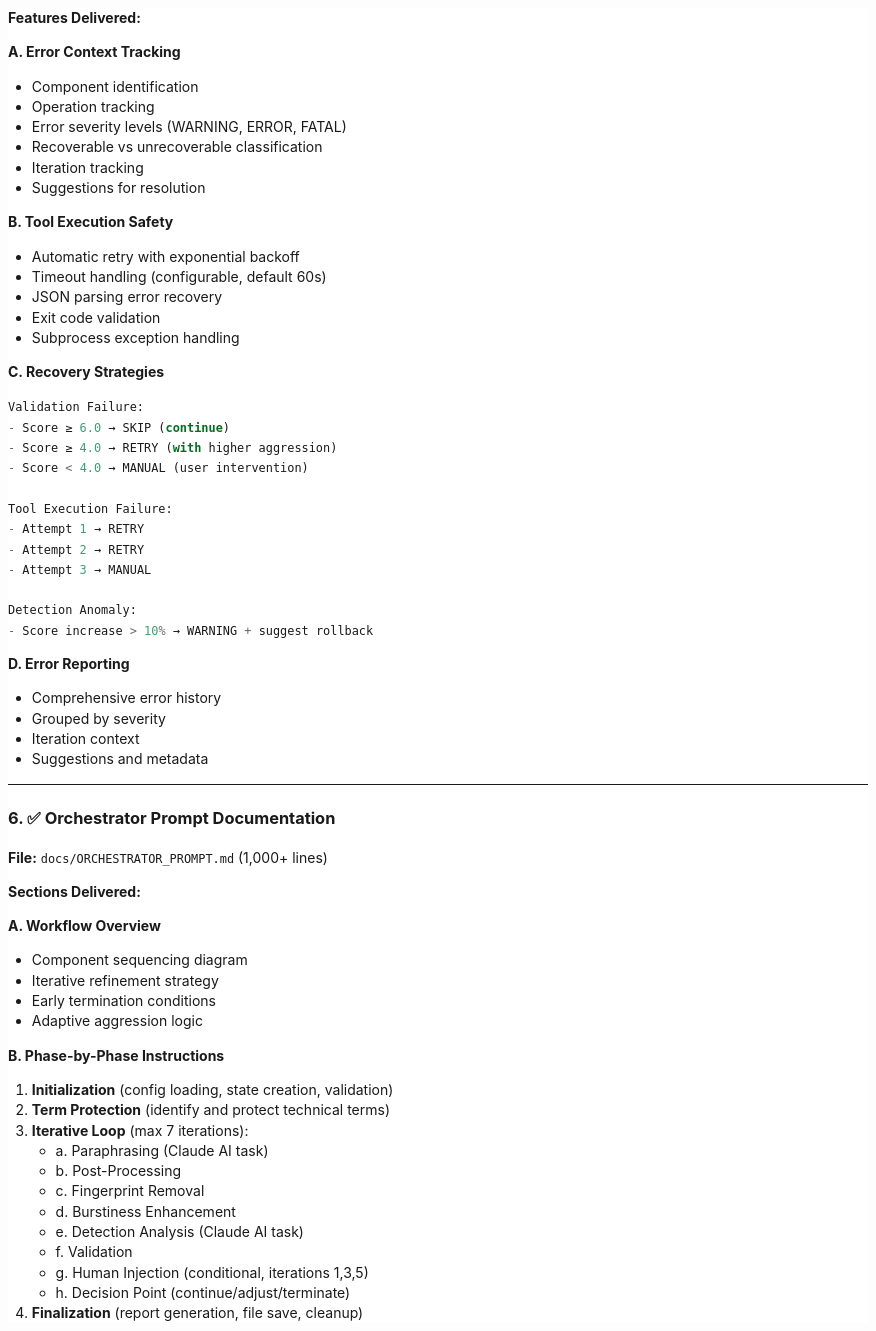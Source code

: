 **Features Delivered:**

**A. Error Context Tracking**
- Component identification
- Operation tracking
- Error severity levels (WARNING, ERROR, FATAL)
- Recoverable vs unrecoverable classification
- Iteration tracking
- Suggestions for resolution

**B. Tool Execution Safety**
- Automatic retry with exponential backoff
- Timeout handling (configurable, default 60s)
- JSON parsing error recovery
- Exit code validation
- Subprocess exception handling

**C. Recovery Strategies**
```python
Validation Failure:
- Score ≥ 6.0 → SKIP (continue)
- Score ≥ 4.0 → RETRY (with higher aggression)
- Score < 4.0 → MANUAL (user intervention)

Tool Execution Failure:
- Attempt 1 → RETRY
- Attempt 2 → RETRY
- Attempt 3 → MANUAL

Detection Anomaly:
- Score increase > 10% → WARNING + suggest rollback
```

**D. Error Reporting**
- Comprehensive error history
- Grouped by severity
- Iteration context
- Suggestions and metadata

---

### 6. ✅ Orchestrator Prompt Documentation
**File:** `docs/ORCHESTRATOR_PROMPT.md` (1,000+ lines)

**Sections Delivered:**

**A. Workflow Overview**
- Component sequencing diagram
- Iterative refinement strategy
- Early termination conditions
- Adaptive aggression logic

**B. Phase-by-Phase Instructions**
1. **Initialization** (config loading, state creation, validation)
2. **Term Protection** (identify and protect technical terms)
3. **Iterative Loop** (max 7 iterations):
   - a. Paraphrasing (Claude AI task)
   - b. Post-Processing
   - c. Fingerprint Removal
   - d. Burstiness Enhancement
   - e. Detection Analysis (Claude AI task)
   - f. Validation
   - g. Human Injection (conditional, iterations 1,3,5)
   - h. Decision Point (continue/adjust/terminate)
4. **Finalization** (report generation, file save, cleanup)

